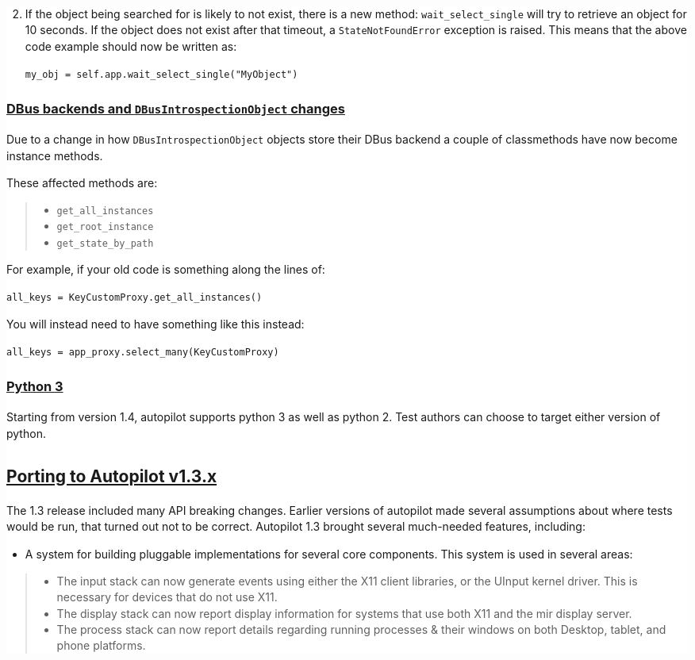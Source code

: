 2.  If the object being searched for is likely to not exist, there is a new method: `wait_select_single` will try to retrieve an object for 10 seconds. If the object does not exist after that timeout, a `StateNotFoundError` exception is raised. This means that the above code example should now be written as:

        my_obj = self.app.wait_select_single("MyObject")

<span id="dbus-backends"></span>
### <a href="index.html#id6" class="toc-backref">DBus backends and <code class="xref py py-class docutils literal">DBusIntrospectionObject</code> changes</a><a href="index.html#dbus-backends-and-dbusintrospectionobject-changes" class="headerlink" title="Permalink to this headline"></a>

Due to a change in how `DBusIntrospectionObject` objects store their DBus backend a couple of classmethods have now become instance methods.

These affected methods are:

> -   `get_all_instances`
> -   `get_root_instance`
> -   `get_state_by_path`

For example, if your old code is something along the lines of:

    all_keys = KeyCustomProxy.get_all_instances()

You will instead need to have something like this instead:

    all_keys = app_proxy.select_many(KeyCustomProxy)

<span id="python3-support"></span>
### <a href="index.html#id7" class="toc-backref">Python 3</a><a href="index.html#python-3" class="headerlink" title="Permalink to this headline"></a>

Starting from version 1.4, autopilot supports python 3 as well as python 2. Test authors can choose to target either version of python.

<a href="index.html#id8" class="toc-backref">Porting to Autopilot v1.3.x</a><a href="index.html#porting-to-autopilot-v1-3-x" class="headerlink" title="Permalink to this headline"></a>
---------------------------------------------------------------------------------------------------------------------------------------------------------------------------------------

The 1.3 release included many API breaking changes. Earlier versions of autopilot made several assumptions about where tests would be run, that turned out not to be correct. Autopilot 1.3 brought several much-needed features, including:

-   A system for building pluggable implementations for several core components. This system is used in several areas:

> -   The input stack can now generate events using either the X11 client libraries, or the UInput kernel driver. This is necessary for devices that do not use X11.
> -   The display stack can now report display information for systems that use both X11 and the mir display server.
> -   The process stack can now report details regarding running processes & their windows on both Desktop, tablet, and phone platforms.

